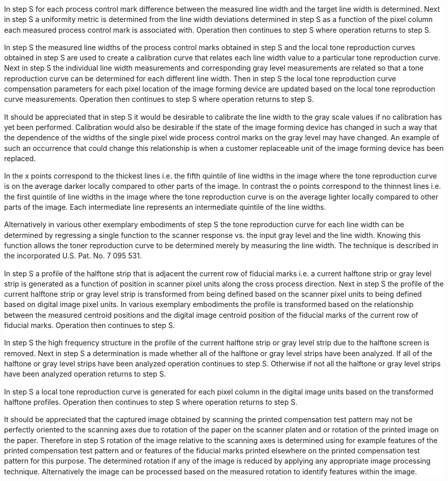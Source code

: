 In step S for each process control mark difference between the measured line width and the target line width is determined. Next in step S a uniformity metric is determined from the line width deviations determined in step S as a function of the pixel column each measured process control mark is associated with. Operation then continues to step S where operation returns to step S.

In step S the measured line widths of the process control marks obtained in step S and the local tone reproduction curves obtained in step S are used to create a calibration curve that relates each line width value to a particular tone reproduction curve. Next in step S the individual line width measurements and corresponding gray level measurements are related so that a tone reproduction curve can be determined for each different line width. Then in step S the local tone reproduction curve compensation parameters for each pixel location of the image forming device are updated based on the local tone reproduction curve measurements. Operation then continues to step S where operation returns to step S.

It should be appreciated that in step S it would be desirable to calibrate the line width to the gray scale values if no calibration has yet been performed. Calibration would also be desirable if the state of the image forming device has changed in such a way that the dependence of the widths of the single pixel wide process control marks on the gray level may have changed. An example of such an occurrence that could change this relationship is when a customer replaceable unit of the image forming device has been replaced.

In the x points correspond to the thickest lines i.e. the fifth quintile of line widths in the image where the tone reproduction curve is on the average darker locally compared to other parts of the image. In contrast the o points correspond to the thinnest lines i.e. the first quintile of line widths in the image where the tone reproduction curve is on the average lighter locally compared to other parts of the image. Each intermediate line represents an intermediate quintile of the line widths.

Alternatively in various other exemplary embodiments of step S the tone reproduction curve for each line width can be determined by regressing a single function to the scanner response vs. the input gray level and the line width. Knowing this function allows the toner reproduction curve to be determined merely by measuring the line width. The technique is described in the incorporated U.S. Pat. No. 7 095 531.

In step S a profile of the halftone strip that is adjacent the current row of fiducial marks i.e. a current halftone strip or gray level strip is generated as a function of position in scanner pixel units along the cross process direction. Next in step S the profile of the current halftone strip or gray level strip is transformed from being defined based on the scanner pixel units to being defined based on digital image pixel units. In various exemplary embodiments the profile is transformed based on the relationship between the measured centroid positions and the digital image centroid position of the fiducial marks of the current row of fiducial marks. Operation then continues to step S.

In step S the high frequency structure in the profile of the current halftone strip or gray level strip due to the halftone screen is removed. Next in step S a determination is made whether all of the halftone or gray level strips have been analyzed. If all of the halftone or gray level strips have been analyzed operation continues to step S. Otherwise if not all the halftone or gray level strips have been analyzed operation returns to step S.

In step S a local tone reproduction curve is generated for each pixel column in the digital image units based on the transformed halftone profiles. Operation then continues to step S where operation returns to step S.

It should be appreciated that the captured image obtained by scanning the printed compensation test pattern may not be perfectly oriented to the scanning axes due to rotation of the paper on the scanner platen and or rotation of the printed image on the paper. Therefore in step S rotation of the image relative to the scanning axes is determined using for example features of the printed compensation test pattern and or features of the fiducial marks printed elsewhere on the printed compensation test pattern for this purpose. The determined rotation if any of the image is reduced by applying any appropriate image processing technique. Alternatively the image can be processed based on the measured rotation to identify features within the image.

